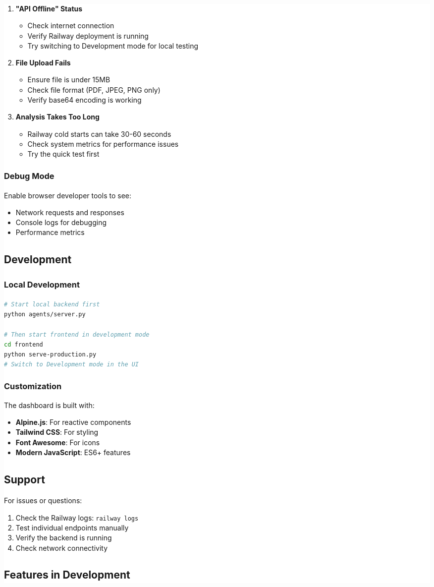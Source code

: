 1. **"API Offline" Status**
   - Check internet connection
   - Verify Railway deployment is running
   - Try switching to Development mode for local testing

2. **File Upload Fails**
   - Ensure file is under 15MB
   - Check file format (PDF, JPEG, PNG only)
   - Verify base64 encoding is working

3. **Analysis Takes Too Long**
   - Railway cold starts can take 30-60 seconds
   - Check system metrics for performance issues
   - Try the quick test first

### Debug Mode

Enable browser developer tools to see:
- Network requests and responses
- Console logs for debugging
- Performance metrics

## Development

### Local Development
```bash
# Start local backend first
python agents/server.py

# Then start frontend in development mode
cd frontend
python serve-production.py
# Switch to Development mode in the UI
```

### Customization

The dashboard is built with:
- **Alpine.js**: For reactive components
- **Tailwind CSS**: For styling
- **Font Awesome**: For icons
- **Modern JavaScript**: ES6+ features

## Support

For issues or questions:
1. Check the Railway logs: `railway logs`
2. Test individual endpoints manually
3. Verify the backend is running
4. Check network connectivity

## Features in Development
